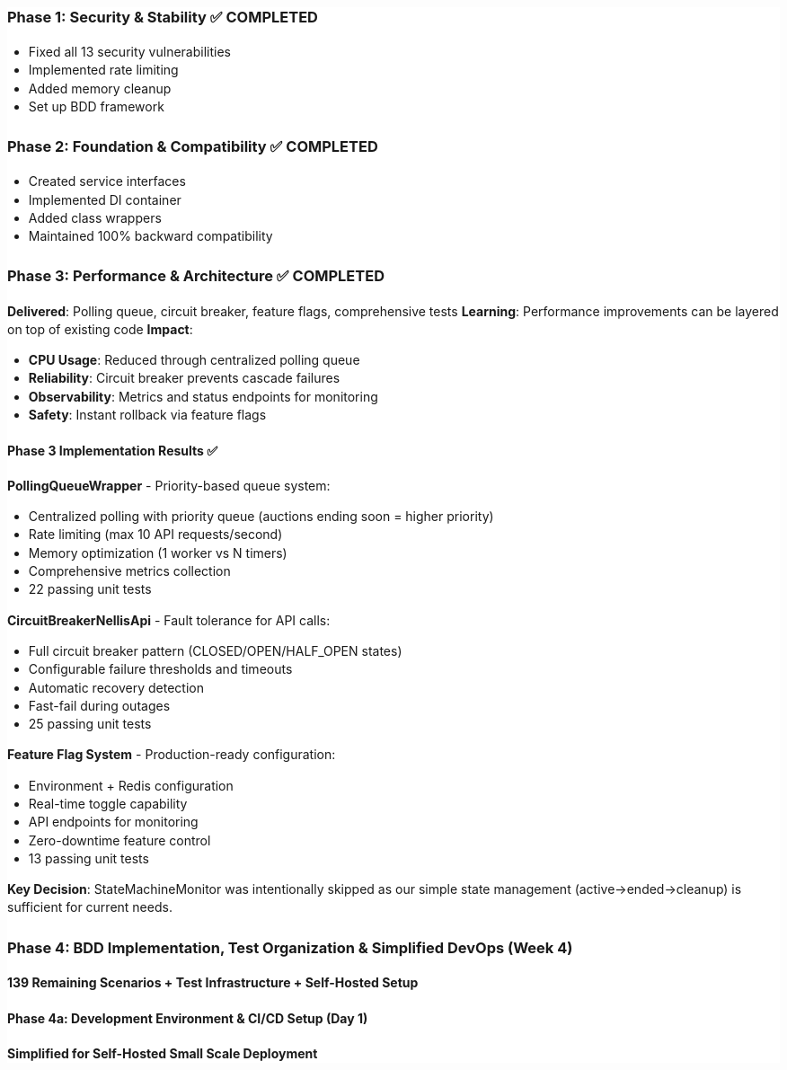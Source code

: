 ### Phase 1: Security & Stability ✅ COMPLETED
- Fixed all 13 security vulnerabilities
- Implemented rate limiting
- Added memory cleanup
- Set up BDD framework

### Phase 2: Foundation & Compatibility ✅ COMPLETED
- Created service interfaces
- Implemented DI container
- Added class wrappers
- Maintained 100% backward compatibility

### Phase 3: Performance & Architecture ✅ COMPLETED
**Delivered**: Polling queue, circuit breaker, feature flags, comprehensive tests
**Learning**: Performance improvements can be layered on top of existing code
**Impact**: 
- **CPU Usage**: Reduced through centralized polling queue
- **Reliability**: Circuit breaker prevents cascade failures  
- **Observability**: Metrics and status endpoints for monitoring
- **Safety**: Instant rollback via feature flags
#### Phase 3 Implementation Results ✅

**PollingQueueWrapper** - Priority-based queue system:
- Centralized polling with priority queue (auctions ending soon = higher priority)
- Rate limiting (max 10 API requests/second)
- Memory optimization (1 worker vs N timers)
- Comprehensive metrics collection
- 22 passing unit tests

**CircuitBreakerNellisApi** - Fault tolerance for API calls:
- Full circuit breaker pattern (CLOSED/OPEN/HALF_OPEN states)
- Configurable failure thresholds and timeouts
- Automatic recovery detection
- Fast-fail during outages
- 25 passing unit tests

**Feature Flag System** - Production-ready configuration:
- Environment + Redis configuration
- Real-time toggle capability
- API endpoints for monitoring
- Zero-downtime feature control
- 13 passing unit tests

**Key Decision**: StateMachineMonitor was intentionally skipped as our simple state management (active→ended→cleanup) is sufficient for current needs.

### Phase 4: BDD Implementation, Test Organization & Simplified DevOps (Week 4)
**139 Remaining Scenarios + Test Infrastructure + Self-Hosted Setup**

#### Phase 4a: Development Environment & CI/CD Setup (Day 1)
**Simplified for Self-Hosted Small Scale Deployment**

